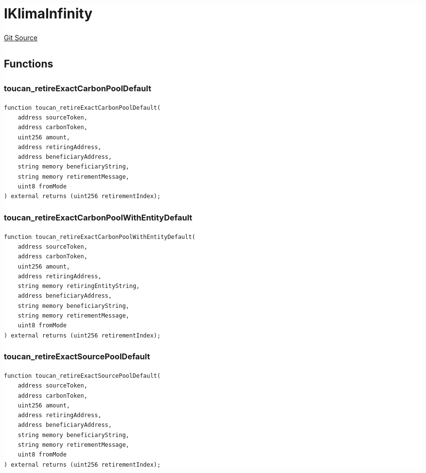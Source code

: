 # IKlimaInfinity
[Git Source](https://github.com/KlimaDAO/klimadao-solidity/blob/b4fb0f4685d5fe4c80ffc162389dfe0abdfe9f39/src/infinity/interfaces/IKlimaInfinity.sol)


## Functions
### toucan_retireExactCarbonPoolDefault


```solidity
function toucan_retireExactCarbonPoolDefault(
    address sourceToken,
    address carbonToken,
    uint256 amount,
    address retiringAddress,
    address beneficiaryAddress,
    string memory beneficiaryString,
    string memory retirementMessage,
    uint8 fromMode
) external returns (uint256 retirementIndex);
```

### toucan_retireExactCarbonPoolWithEntityDefault


```solidity
function toucan_retireExactCarbonPoolWithEntityDefault(
    address sourceToken,
    address carbonToken,
    uint256 amount,
    address retiringAddress,
    string memory retiringEntityString,
    address beneficiaryAddress,
    string memory beneficiaryString,
    string memory retirementMessage,
    uint8 fromMode
) external returns (uint256 retirementIndex);
```

### toucan_retireExactSourcePoolDefault


```solidity
function toucan_retireExactSourcePoolDefault(
    address sourceToken,
    address carbonToken,
    uint256 amount,
    address retiringAddress,
    address beneficiaryAddress,
    string memory beneficiaryString,
    string memory retirementMessage,
    uint8 fromMode
) external returns (uint256 retirementIndex);
```
